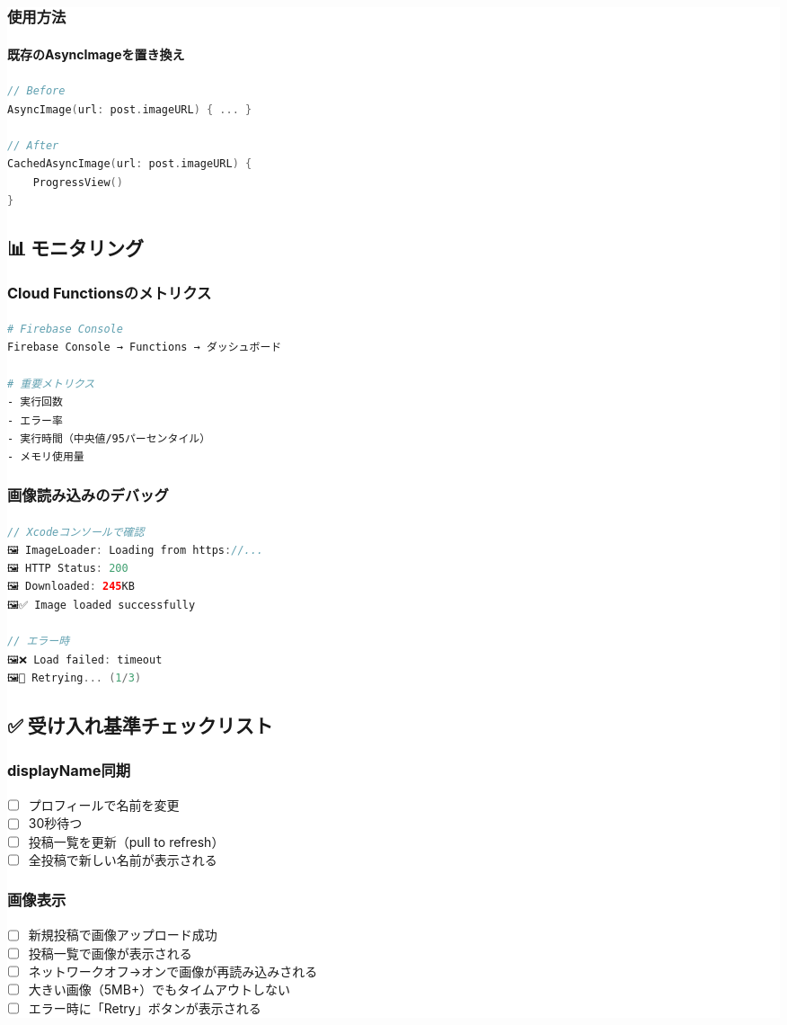 ### 使用方法

#### 既存のAsyncImageを置き換え
```swift
// Before
AsyncImage(url: post.imageURL) { ... }

// After
CachedAsyncImage(url: post.imageURL) {
    ProgressView()
}
```

## 📊 モニタリング

### Cloud Functionsのメトリクス
```bash
# Firebase Console
Firebase Console → Functions → ダッシュボード

# 重要メトリクス
- 実行回数
- エラー率
- 実行時間（中央値/95パーセンタイル）
- メモリ使用量
```

### 画像読み込みのデバッグ
```swift
// Xcodeコンソールで確認
🖼 ImageLoader: Loading from https://...
🖼 HTTP Status: 200
🖼 Downloaded: 245KB
🖼✅ Image loaded successfully

// エラー時
🖼❌ Load failed: timeout
🖼🔄 Retrying... (1/3)
```

## ✅ 受け入れ基準チェックリスト

### displayName同期
- [ ] プロフィールで名前を変更
- [ ] 30秒待つ
- [ ] 投稿一覧を更新（pull to refresh）
- [ ] 全投稿で新しい名前が表示される

### 画像表示
- [ ] 新規投稿で画像アップロード成功
- [ ] 投稿一覧で画像が表示される
- [ ] ネットワークオフ→オンで画像が再読み込みされる
- [ ] 大きい画像（5MB+）でもタイムアウトしない
- [ ] エラー時に「Retry」ボタンが表示される
